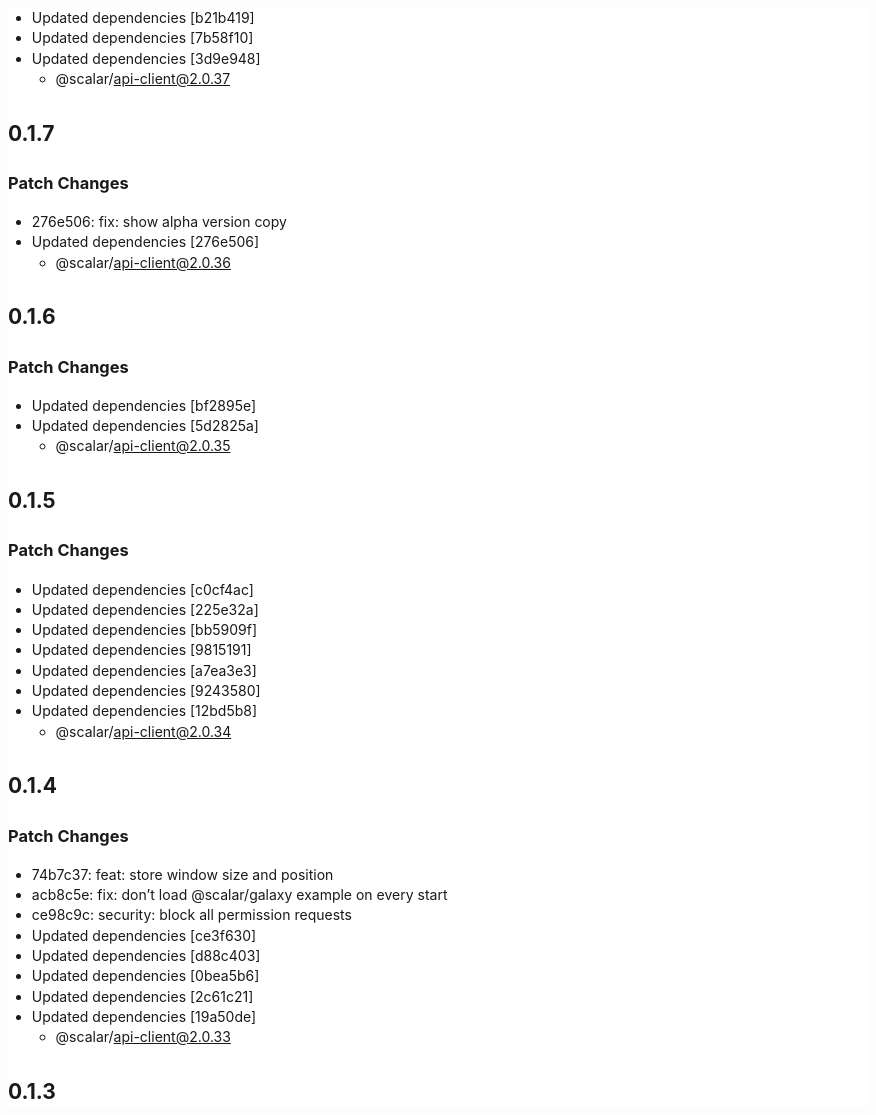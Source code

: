 - Updated dependencies [b21b419]
- Updated dependencies [7b58f10]
- Updated dependencies [3d9e948]
  - @scalar/api-client@2.0.37

## 0.1.7

### Patch Changes

- 276e506: fix: show alpha version copy
- Updated dependencies [276e506]
  - @scalar/api-client@2.0.36

## 0.1.6

### Patch Changes

- Updated dependencies [bf2895e]
- Updated dependencies [5d2825a]
  - @scalar/api-client@2.0.35

## 0.1.5

### Patch Changes

- Updated dependencies [c0cf4ac]
- Updated dependencies [225e32a]
- Updated dependencies [bb5909f]
- Updated dependencies [9815191]
- Updated dependencies [a7ea3e3]
- Updated dependencies [9243580]
- Updated dependencies [12bd5b8]
  - @scalar/api-client@2.0.34

## 0.1.4

### Patch Changes

- 74b7c37: feat: store window size and position
- acb8c5e: fix: don’t load @scalar/galaxy example on every start
- ce98c9c: security: block all permission requests
- Updated dependencies [ce3f630]
- Updated dependencies [d88c403]
- Updated dependencies [0bea5b6]
- Updated dependencies [2c61c21]
- Updated dependencies [19a50de]
  - @scalar/api-client@2.0.33

## 0.1.3
